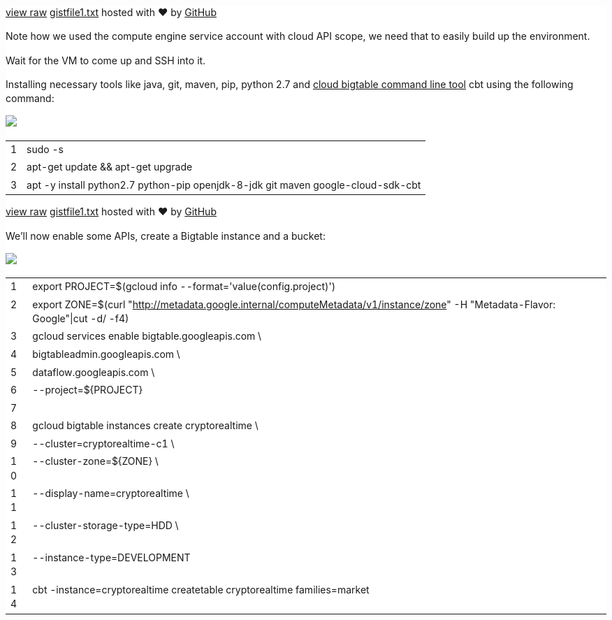  [view raw](https://gist.github.com/galic1987/c69d46dea6102163c1ae02bdada973ca/raw/1b4f479e86d7ca3a026c60dbecf3455dc1751b0b/gistfile1.txt)  [gistfile1.txt](https://gist.github.com/galic1987/c69d46dea6102163c1ae02bdada973ca#file-gistfile1-txt) hosted with ❤ by [GitHub](https://github.com/)

Note how we used the compute engine service account with cloud API scope, we need that to easily build up the environment.

Wait for the VM to come up and SSH into it.

Installing necessary tools like java, git, maven, pip, python 2.7 and [cloud bigtable command line tool](https://cloud.google.com/bigtable/docs/cbt-overview) cbt using the following command:

![](../_resources/ce3c62f97f43dab362eed1864646ade9.png)

|     |     |
| --- | --- |
| 1   | sudo -s |
| 2   | apt-get update && apt-get upgrade |
| 3   | apt -y install python2.7 python-pip openjdk-8-jdk git maven google-cloud-sdk-cbt |

 [view raw](https://gist.github.com/galic1987/f97121ec55f9f075be462aa8e2ce0e06/raw/4ca30c4de8b0782664057599c7c6c94265b80818/gistfile1.txt)  [gistfile1.txt](https://gist.github.com/galic1987/f97121ec55f9f075be462aa8e2ce0e06#file-gistfile1-txt) hosted with ❤ by [GitHub](https://github.com/)

We’ll now enable some APIs, create a Bigtable instance and a bucket:

![](../_resources/ce3c62f97f43dab362eed1864646ade9.png)

|     |     |
| --- | --- |
| 1   | export PROJECT=$(gcloud info --format='value(config.project)') |
| 2   | export ZONE=$(curl "http://metadata.google.internal/computeMetadata/v1/instance/zone" -H "Metadata-Flavor: Google"\|cut -d/ -f4) |
| 3   | gcloud services enable bigtable.googleapis.com \ |
| 4   | bigtableadmin.googleapis.com \ |
| 5   | dataflow.googleapis.com \ |
| 6   | --project=${PROJECT} |
| 7   |     |
| 8   | gcloud bigtable instances create cryptorealtime \ |
| 9   | --cluster=cryptorealtime-c1 \ |
| 10  | --cluster-zone=${ZONE} \ |
| 11  | --display-name=cryptorealtime \ |
| 12  | --cluster-storage-type=HDD \ |
| 13  | --instance-type=DEVELOPMENT |
| 14  | cbt -instance=cryptorealtime createtable cryptorealtime families=market |
